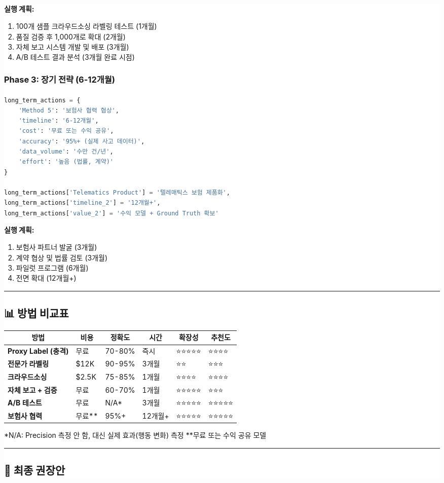 **실행 계획:**
1. 100개 샘플 크라우드소싱 라벨링 테스트 (1개월)
2. 품질 검증 후 1,000개로 확대 (2개월)
3. 자체 보고 시스템 개발 및 배포 (3개월)
4. A/B 테스트 결과 분석 (3개월 완료 시점)

### Phase 3: 장기 전략 (6-12개월)

```python
long_term_actions = {
    'Method 5': '보험사 협력 협상',
    'timeline': '6-12개월',
    'cost': '무료 또는 수익 공유',
    'accuracy': '95%+ (실제 사고 데이터)',
    'data_volume': '수만 건/년',
    'effort': '높음 (법률, 계약)'
}

long_term_actions['Telematics Product'] = '텔레매틱스 보험 제품화',
long_term_actions['timeline_2'] = '12개월+',
long_term_actions['value_2'] = '수익 모델 + Ground Truth 확보'
```

**실행 계획:**
1. 보험사 파트너 발굴 (3개월)
2. 계약 협상 및 법률 검토 (3개월)
3. 파일럿 프로그램 (6개월)
4. 전면 확대 (12개월+)

---

## 📊 방법 비교표

| 방법 | 비용 | 정확도 | 시간 | 확장성 | 추천도 |
|------|------|--------|------|--------|--------|
| **Proxy Label (충격)** | 무료 | 70-80% | 즉시 | ⭐⭐⭐⭐⭐ | ⭐⭐⭐⭐ |
| **전문가 라벨링** | $12K | 90-95% | 3개월 | ⭐⭐ | ⭐⭐⭐ |
| **크라우드소싱** | $2.5K | 75-85% | 1개월 | ⭐⭐⭐⭐ | ⭐⭐⭐⭐ |
| **자체 보고 + 검증** | 무료 | 60-70% | 1개월 | ⭐⭐⭐⭐⭐ | ⭐⭐⭐ |
| **A/B 테스트** | 무료 | N/A* | 3개월 | ⭐⭐⭐⭐⭐ | ⭐⭐⭐⭐⭐ |
| **보험사 협력** | 무료** | 95%+ | 12개월+ | ⭐⭐⭐⭐⭐ | ⭐⭐⭐⭐⭐ |

*N/A: Precision 측정 안 함, 대신 실제 효과(행동 변화) 측정
**무료 또는 수익 공유 모델

---

## 🎯 최종 권장안
